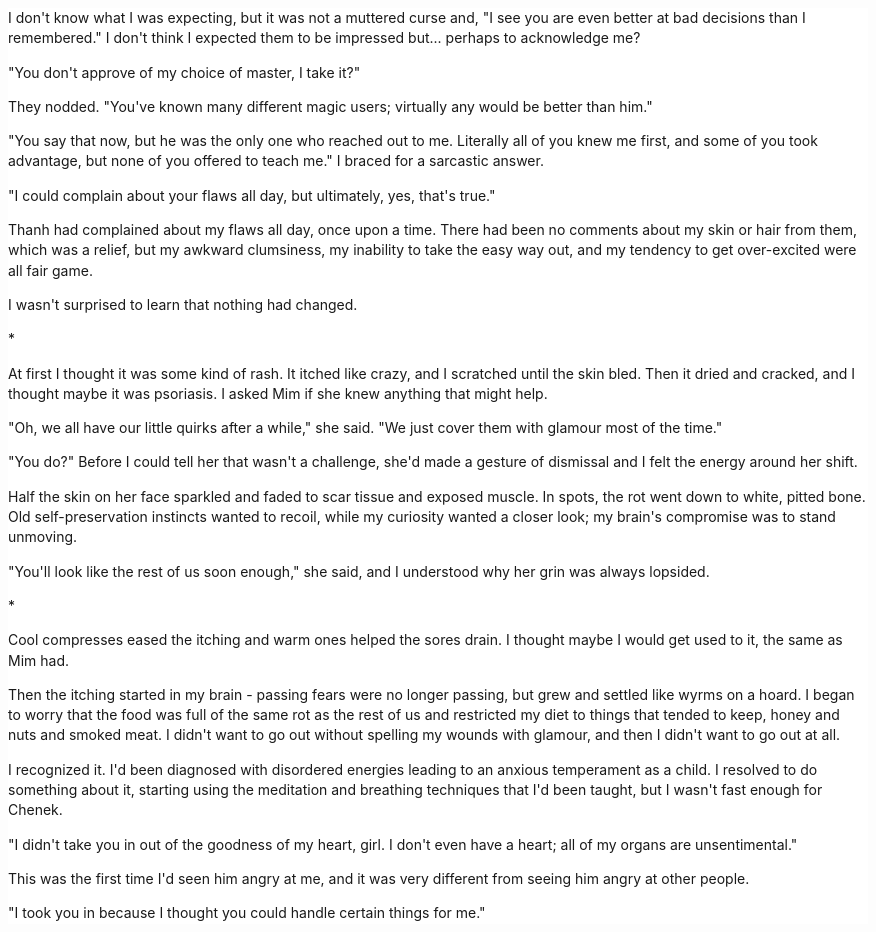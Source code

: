 I don't know what I was expecting, but it was not a muttered curse and, "I see you are even better at bad decisions than I remembered." I don't think I expected them to be impressed but... perhaps to acknowledge me?

"You don't approve of my choice of master, I take it?"

They nodded. "You've known many different magic users; virtually any would be better than him."

"You say that now, but he was the only one who reached out to me. Literally all of you knew me first, and some of you took advantage, but none of you offered to teach me." I braced for a sarcastic answer.

"I could complain about your flaws all day, but ultimately, yes, that's true."

Thanh had complained about my flaws all day, once upon a time. There had been no comments about my skin or hair from them, which was a relief, but my awkward clumsiness, my inability to take the easy way out, and my tendency to get over-excited were all fair game.

I wasn't surprised to learn that nothing had changed.

\*

At first I thought it was some kind of rash. It itched like crazy, and I scratched until the skin bled. Then it dried and cracked, and I thought maybe it was psoriasis. I asked Mim if she knew anything that might help.

"Oh, we all have our little quirks after a while," she said. "We just cover them with glamour most of the time."

"You do?" Before I could tell her that wasn't a challenge, she'd made a gesture of dismissal and I felt the energy around her shift.

Half the skin on her face sparkled and faded to scar tissue and exposed muscle. In spots, the rot went down to white, pitted bone. Old self-preservation instincts wanted to recoil, while my curiosity wanted a closer look; my brain's compromise was to stand unmoving.

"You'll look like the rest of us soon enough," she said, and I understood why her grin was always lopsided.

\*

Cool compresses eased the itching and warm ones helped the sores drain. I thought maybe I would get used to it, the same as Mim had.

Then the itching started in my brain - passing fears were no longer passing, but grew and settled like wyrms on a hoard. I began to worry that the food was full of the same rot as the rest of us and restricted my diet to things that tended to keep, honey and nuts and smoked meat. I didn't want to go out without spelling my wounds with glamour, and then I didn't want to go out at all.

I recognized it. I'd been diagnosed with disordered energies leading to an anxious temperament as a child. I resolved to do something about it, starting using the meditation and breathing techniques that I'd been taught, but I wasn't fast enough for Chenek.

"I didn't take you in out of the goodness of my heart, girl. I don't even have a heart; all of my organs are unsentimental."

This was the first time I'd seen him angry at me, and it was very different from seeing him angry at other people.

"I took you in because I thought you could handle certain things for me."
